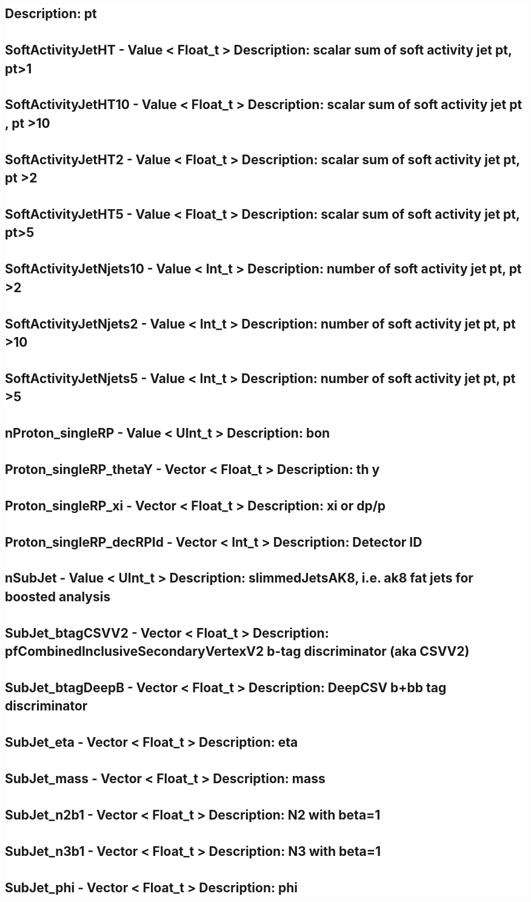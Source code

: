 Description: pt
----------------------------------------------------------------------------------------------------
SoftActivityJetHT - Value < Float_t >
Description: scalar sum of soft activity jet pt, pt>1
----------------------------------------------------------------------------------------------------
SoftActivityJetHT10 - Value < Float_t >
Description: scalar sum of soft activity jet pt , pt >10
----------------------------------------------------------------------------------------------------
SoftActivityJetHT2 - Value < Float_t >
Description: scalar sum of soft activity jet pt, pt >2
----------------------------------------------------------------------------------------------------
SoftActivityJetHT5 - Value < Float_t >
Description: scalar sum of soft activity jet pt, pt>5
----------------------------------------------------------------------------------------------------
SoftActivityJetNjets10 - Value < Int_t >
Description: number of soft activity jet pt, pt >2
----------------------------------------------------------------------------------------------------
SoftActivityJetNjets2 - Value < Int_t >
Description: number of soft activity jet pt, pt >10
----------------------------------------------------------------------------------------------------
SoftActivityJetNjets5 - Value < Int_t >
Description: number of soft activity jet pt, pt >5
----------------------------------------------------------------------------------------------------
nProton_singleRP - Value < UInt_t >
Description: bon
----------------------------------------------------------------------------------------------------
Proton_singleRP_thetaY - Vector < Float_t >
Description: th y
----------------------------------------------------------------------------------------------------
Proton_singleRP_xi - Vector < Float_t >
Description: xi or dp/p
----------------------------------------------------------------------------------------------------
Proton_singleRP_decRPId - Vector < Int_t >
Description: Detector ID
----------------------------------------------------------------------------------------------------
nSubJet - Value < UInt_t >
Description: slimmedJetsAK8, i.e. ak8 fat jets for boosted analysis
----------------------------------------------------------------------------------------------------
SubJet_btagCSVV2 - Vector < Float_t >
Description:  pfCombinedInclusiveSecondaryVertexV2 b-tag discriminator (aka CSVV2)
----------------------------------------------------------------------------------------------------
SubJet_btagDeepB - Vector < Float_t >
Description: DeepCSV b+bb tag discriminator
----------------------------------------------------------------------------------------------------
SubJet_eta - Vector < Float_t >
Description: eta
----------------------------------------------------------------------------------------------------
SubJet_mass - Vector < Float_t >
Description: mass
----------------------------------------------------------------------------------------------------
SubJet_n2b1 - Vector < Float_t >
Description: N2 with beta=1
----------------------------------------------------------------------------------------------------
SubJet_n3b1 - Vector < Float_t >
Description: N3 with beta=1
----------------------------------------------------------------------------------------------------
SubJet_phi - Vector < Float_t >
Description: phi
----------------------------------------------------------------------------------------------------